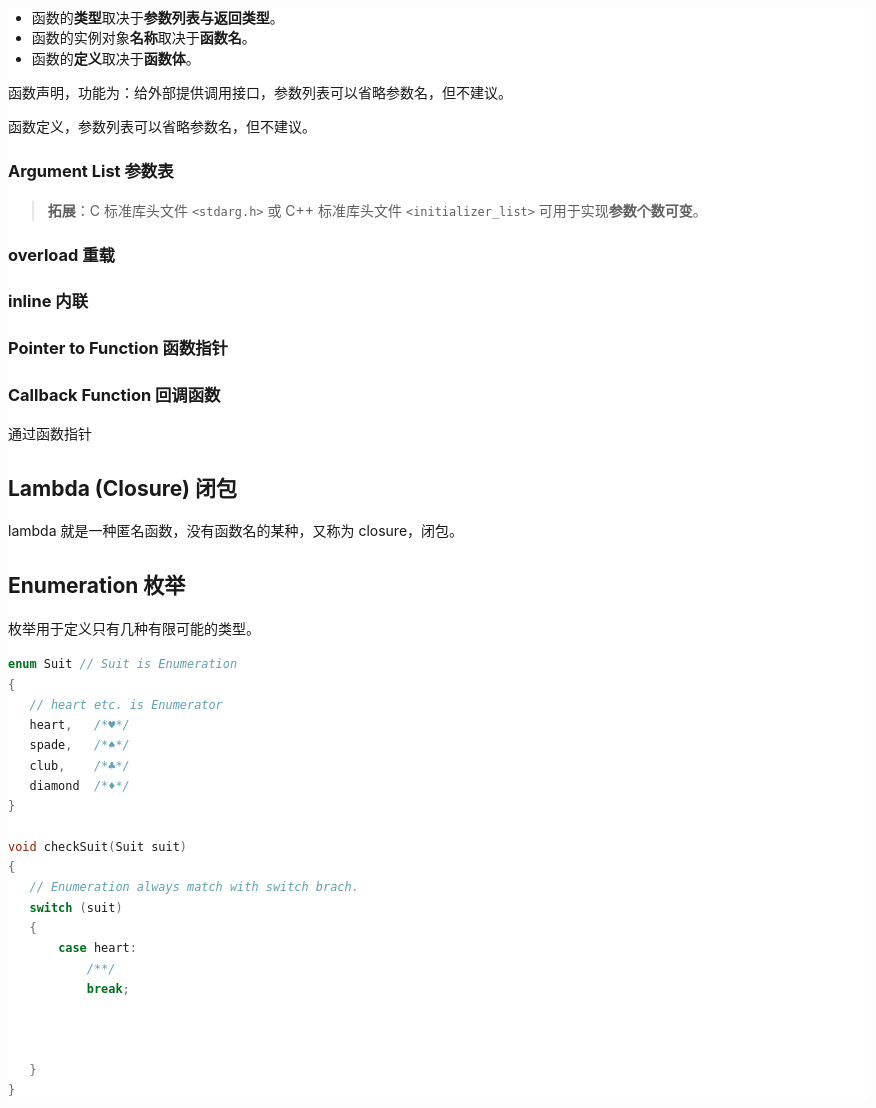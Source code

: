 * 函数的**类型**取决于**参数列表与返回类型**。
* 函数的实例对象**名称**取决于**函数名**。
* 函数的**定义**取决于**函数体**。

函数声明，功能为：给外部提供调用接口，参数列表可以省略参数名，但不建议。

函数定义，参数列表可以省略参数名，但不建议。

### Argument List  参数表



> **拓展**：C 标准库头文件 `<stdarg.h>` 或 C++ 标准库头文件 `<initializer_list>` 可用于实现**参数个数可变**。

### overload 重载



### inline 内联

### Pointer to Function 函数指针

### Callback Function 回调函数

通过函数指针

## Lambda (Closure) 闭包

lambda 就是一种匿名函数，没有函数名的某种，又称为 closure，闭包。

## Enumeration 枚举

枚举用于定义只有几种有限可能的类型。

 ```c++
enum Suit // Suit is Enumeration
{
    // heart etc. is Enumerator
    heart,   /*♥️*/ 
    spade,   /*♠️*/
    club,    /*♣️*/
    diamond  /*♦️*/
}

void checkSuit(Suit suit)
{
    // Enumeration always match with switch brach.
    switch (suit)
    {
        case heart:
            /**/
            break;
            
            
            
    }
}
 ```
